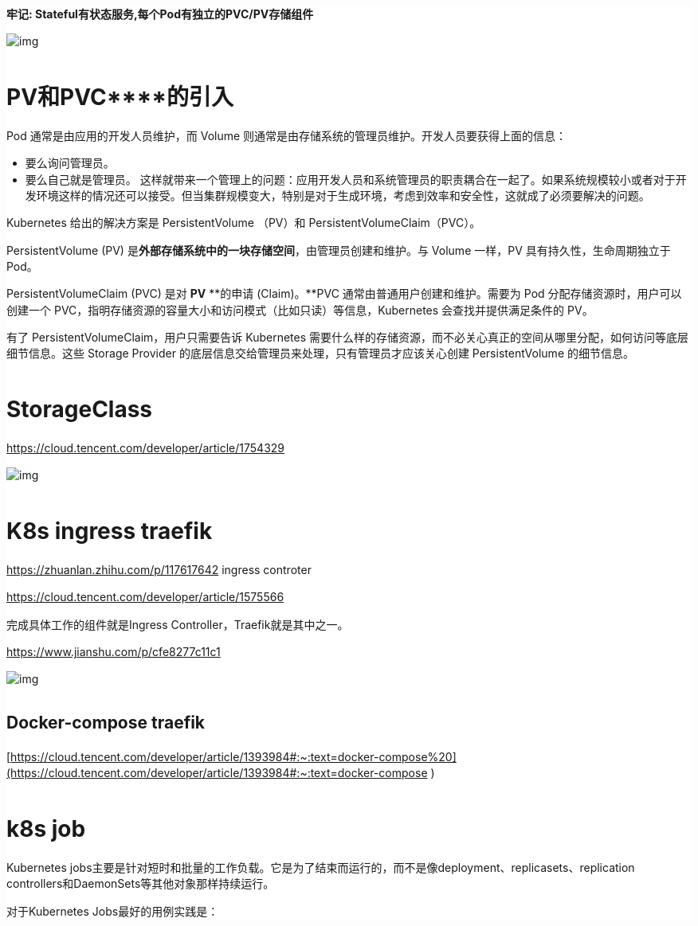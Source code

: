**牢记: Stateful有状态****服务****,每个****Pod****有独立的PVC/PV存储组件**

![img](https://nio.feishu.cn/space/api/box/stream/download/asynccode/?code=OGI3NDlkNjIxOTgzZjE5MDk3NWVlNWVmMjRkNmQ0OTBfeGVsZTVNTXRKSU96Wkw5MnZBS1hTTVFkOGVqYTE5ZlJfVG9rZW46Ym94Y25PNGZoajZlNnN6WHc1UTlpZHc0SUxSXzE2ODEwOTQ1MjE6MTY4MTA5ODEyMV9WNA)

# **PV****和****PVC****的引入**

Pod 通常是由应用的开发人员维护，而 Volume 则通常是由存储系统的管理员维护。开发人员要获得上面的信息：

- 要么询问管理员。
- 要么自己就是管理员。 这样就带来一个管理上的问题：应用开发人员和系统管理员的职责耦合在一起了。如果系统规模较小或者对于开发环境这样的情况还可以接受。但当集群规模变大，特别是对于生成环境，考虑到效率和安全性，这就成了必须要解决的问题。

Kubernetes 给出的解决方案是 PersistentVolume （PV）和 PersistentVolumeClaim（PVC）。

PersistentVolume (PV) 是**外部存储系统中的一块存储空间**，由管理员创建和维护。与 Volume 一样，PV 具有持久性，生命周期独立于 Pod。

PersistentVolumeClaim (PVC) 是对 **PV** **的申请 (Claim)。**PVC 通常由普通用户创建和维护。需要为 Pod 分配存储资源时，用户可以创建一个 PVC，指明存储资源的容量大小和访问模式（比如只读）等信息，Kubernetes 会查找并提供满足条件的 PV。

有了 PersistentVolumeClaim，用户只需要告诉 Kubernetes 需要什么样的存储资源，而不必关心真正的空间从哪里分配，如何访问等底层细节信息。这些 Storage Provider 的底层信息交给管理员来处理，只有管理员才应该关心创建 PersistentVolume 的细节信息。

# **StorageClass**

https://cloud.tencent.com/developer/article/1754329

![img](https://nio.feishu.cn/space/api/box/stream/download/asynccode/?code=ZmM5Y2ZiMzlkMWUwZjY2NzE3YjA0NWNiNGI2MjczMzJfckdFaERXeFBjWEhHb0RJVUJuOHZXblBSUnBScFJHamJfVG9rZW46Ym94Y25TOGxudThQUnAxa2F3dUdpNmdIVlhiXzE2ODEwOTQ1MjE6MTY4MTA5ODEyMV9WNA)

# **K8s ingress traefik**

https://zhuanlan.zhihu.com/p/117617642 ingress controter

https://cloud.tencent.com/developer/article/1575566

完成具体工作的组件就是Ingress Controller，Traefik就是其中之一。

https://www.jianshu.com/p/cfe8277c11c1

![img](https://nio.feishu.cn/space/api/box/stream/download/asynccode/?code=ZGIzNzhhMjE5YjJjZmUyNThhOTg1NTAyNzQ2NmM1NjJfM3dtV3JibnMzT1RXZmlnVkZ3ZG1QcmtHWFhrU0tPa2xfVG9rZW46Ym94Y25Seml2c1NESWZGNFhnU21BNWV5aG1iXzE2ODEwOTQ1MjE6MTY4MTA5ODEyMV9WNA)

## **Docker-compose traefik**

[https://cloud.tencent.com/developer/article/1393984#:~:text=docker-compose%20](https://cloud.tencent.com/developer/article/1393984#:~:text=docker-compose )

# k8s job

Kubernetes jobs主要是针对短时和批量的工作负载。它是为了结束而运行的，而不是像deployment、replicasets、replication controllers和DaemonSets等其他对象那样持续运行。

对于Kubernetes Jobs最好的用例实践是：
